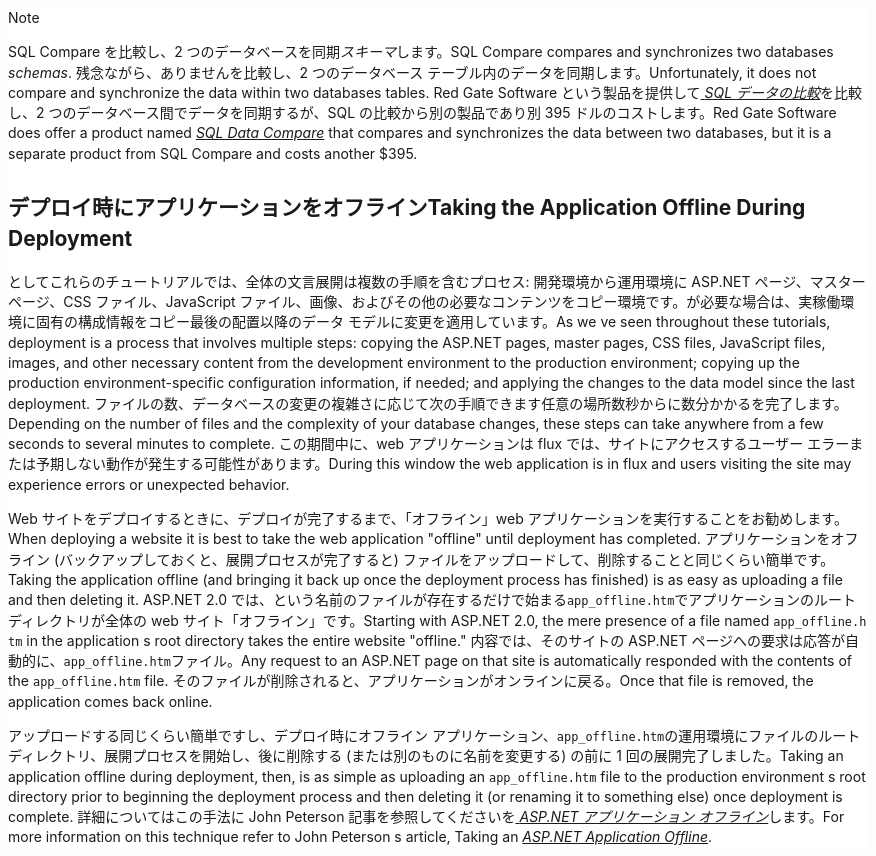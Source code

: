 > [!NOTE]
> <span data-ttu-id="c60ea-242">SQL Compare を比較し、2 つのデータベースを同期*スキーマ*します。</span><span class="sxs-lookup"><span data-stu-id="c60ea-242">SQL Compare compares and synchronizes two databases *schemas*.</span></span> <span data-ttu-id="c60ea-243">残念ながら、ありませんを比較し、2 つのデータベース テーブル内のデータを同期します。</span><span class="sxs-lookup"><span data-stu-id="c60ea-243">Unfortunately, it does not compare and synchronize the data within two databases tables.</span></span> <span data-ttu-id="c60ea-244">Red Gate Software という製品を提供して[ *SQL データの比較*](http://www.red-gate.com/products/SQL_Data_Compare/)を比較し、2 つのデータベース間でデータを同期するが、SQL の比較から別の製品であり別 395 ドルのコストします。</span><span class="sxs-lookup"><span data-stu-id="c60ea-244">Red Gate Software does offer a product named [*SQL Data Compare*](http://www.red-gate.com/products/SQL_Data_Compare/) that compares and synchronizes the data between two databases, but it is a separate product from SQL Compare and costs another $395.</span></span>


## <a name="taking-the-application-offline-during-deployment"></a><span data-ttu-id="c60ea-245">デプロイ時にアプリケーションをオフライン</span><span class="sxs-lookup"><span data-stu-id="c60ea-245">Taking the Application Offline During Deployment</span></span>

<span data-ttu-id="c60ea-246">としてこれらのチュートリアルでは、全体の文言展開は複数の手順を含むプロセス: 開発環境から運用環境に ASP.NET ページ、マスター ページ、CSS ファイル、JavaScript ファイル、画像、およびその他の必要なコンテンツをコピー環境です。が必要な場合は、実稼働環境に固有の構成情報をコピー最後の配置以降のデータ モデルに変更を適用しています。</span><span class="sxs-lookup"><span data-stu-id="c60ea-246">As we ve seen throughout these tutorials, deployment is a process that involves multiple steps: copying the ASP.NET pages, master pages, CSS files, JavaScript files, images, and other necessary content from the development environment to the production environment; copying up the production environment-specific configuration information, if needed; and applying the changes to the data model since the last deployment.</span></span> <span data-ttu-id="c60ea-247">ファイルの数、データベースの変更の複雑さに応じて次の手順できます任意の場所数秒からに数分かかるを完了します。</span><span class="sxs-lookup"><span data-stu-id="c60ea-247">Depending on the number of files and the complexity of your database changes, these steps can take anywhere from a few seconds to several minutes to complete.</span></span> <span data-ttu-id="c60ea-248">この期間中に、web アプリケーションは flux では、サイトにアクセスするユーザー エラーまたは予期しない動作が発生する可能性があります。</span><span class="sxs-lookup"><span data-stu-id="c60ea-248">During this window the web application is in flux and users visiting the site may experience errors or unexpected behavior.</span></span>

<span data-ttu-id="c60ea-249">Web サイトをデプロイするときに、デプロイが完了するまで、「オフライン」web アプリケーションを実行することをお勧めします。</span><span class="sxs-lookup"><span data-stu-id="c60ea-249">When deploying a website it is best to take the web application "offline" until deployment has completed.</span></span> <span data-ttu-id="c60ea-250">アプリケーションをオフライン (バックアップしておくと、展開プロセスが完了すると) ファイルをアップロードして、削除することと同じくらい簡単です。</span><span class="sxs-lookup"><span data-stu-id="c60ea-250">Taking the application offline (and bringing it back up once the deployment process has finished) is as easy as uploading a file and then deleting it.</span></span> <span data-ttu-id="c60ea-251">ASP.NET 2.0 では、という名前のファイルが存在するだけで始まる`app_offline.htm`でアプリケーションのルート ディレクトリが全体の web サイト「オフライン」です。</span><span class="sxs-lookup"><span data-stu-id="c60ea-251">Starting with ASP.NET 2.0, the mere presence of a file named `app_offline.htm` in the application s root directory takes the entire website "offline."</span></span> <span data-ttu-id="c60ea-252">内容では、そのサイトの ASP.NET ページへの要求は応答が自動的に、`app_offline.htm`ファイル。</span><span class="sxs-lookup"><span data-stu-id="c60ea-252">Any request to an ASP.NET page on that site is automatically responded with the contents of the `app_offline.htm` file.</span></span> <span data-ttu-id="c60ea-253">そのファイルが削除されると、アプリケーションがオンラインに戻る。</span><span class="sxs-lookup"><span data-stu-id="c60ea-253">Once that file is removed, the application comes back online.</span></span>

<span data-ttu-id="c60ea-254">アップロードする同じくらい簡単ですし、デプロイ時にオフライン アプリケーション、`app_offline.htm`の運用環境にファイルのルート ディレクトリ、展開プロセスを開始し、後に削除する (または別のものに名前を変更する) の前に 1 回の展開完了しました。</span><span class="sxs-lookup"><span data-stu-id="c60ea-254">Taking an application offline during deployment, then, is as simple as uploading an `app_offline.htm` file to the production environment s root directory prior to beginning the deployment process and then deleting it (or renaming it to something else) once deployment is complete.</span></span> <span data-ttu-id="c60ea-255">詳細についてはこの手法に John Peterson 記事を参照してくださいを[ *ASP.NET アプリケーション オフライン*](http://www.15seconds.com/issue/061207.htm)します。</span><span class="sxs-lookup"><span data-stu-id="c60ea-255">For more information on this technique refer to John Peterson s article, Taking an [*ASP.NET Application Offline*](http://www.15seconds.com/issue/061207.htm).</span></span>
